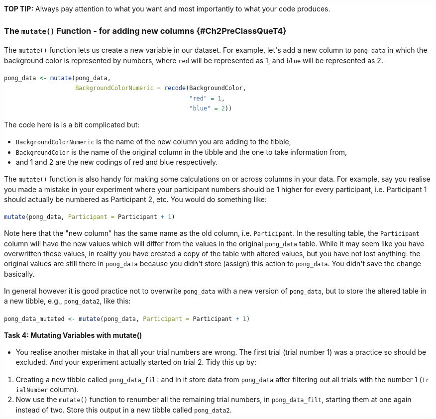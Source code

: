 **TOP TIP:** Always pay attention to what you want and most importantly to what your code produces.

### The **`mutate()`** Function - for adding new columns {#Ch2PreClassQueT4}

The `mutate()` function lets us create a new variable in our dataset. For example, let's add a new column to `pong_data` in which the background color is represented by numbers, where `red` will be represented as 1, and `blue` will be represented as 2.


```r
pong_data <- mutate(pong_data, 
                    BackgroundColorNumeric = recode(BackgroundColor, 
                                                    "red" = 1, 
                                                    "blue" = 2))
```

The code here is is a bit complicated but:

* `BackgroundColorNumeric` is the name of the new column you are adding to the tibble, 
* `BackgroundColor` is the name of the original column in the tibble and the one to take information from,
* and 1 and 2 are the new codings of red and blue respectively.

The `mutate()` function is also handy for making some calculations on or across columns in your data. For example, say you realise you made a mistake in your experiment where your participant numbers should be 1 higher for every participant, i.e. Participant 1 should actually be numbered as Participant 2, etc. You would do something like:


```r
mutate(pong_data, Participant = Participant + 1)
```

Note here that the "new column" has the same name as the old column, i.e. `Participant`. In the resulting table, the `Participant` column will have the new values which will differ from the values in the original `pong_data` table. While it may seem like you have overwritten these values, in reality you have created a copy of the table with altered values, but you have not lost anything: the original values are still there in `pong_data` because you didn't store (assign) this action to `pong_data`. You didn't save the change basically. 

In general however it is good practice not to overwrite `pong_data` with a new version of `pong_data`, but to store the altered table in a new tibble, e.g., `pong_data2`, like this:


```r
pong_data_mutated <- mutate(pong_data, Participant = Participant + 1)
```

**Task 4: Mutating Variables with mutate()**

* You realise another mistake in that all your trial numbers are wrong. The first trial (trial number 1) was a practice so should be excluded. And your experiment actually started on trial 2. Tidy this up by:

1. Creating a new tibble called `pong_data_filt` and in it store data from `pong_data` after filtering out all trials with the number 1 (`TrialNumber` column). 
2. Now use the `mutate()` function to renumber all the remaining trial numbers, in `pong_data_filt`, starting them at one again instead of two. Store this output in a new tibble called `pong_data2`.
